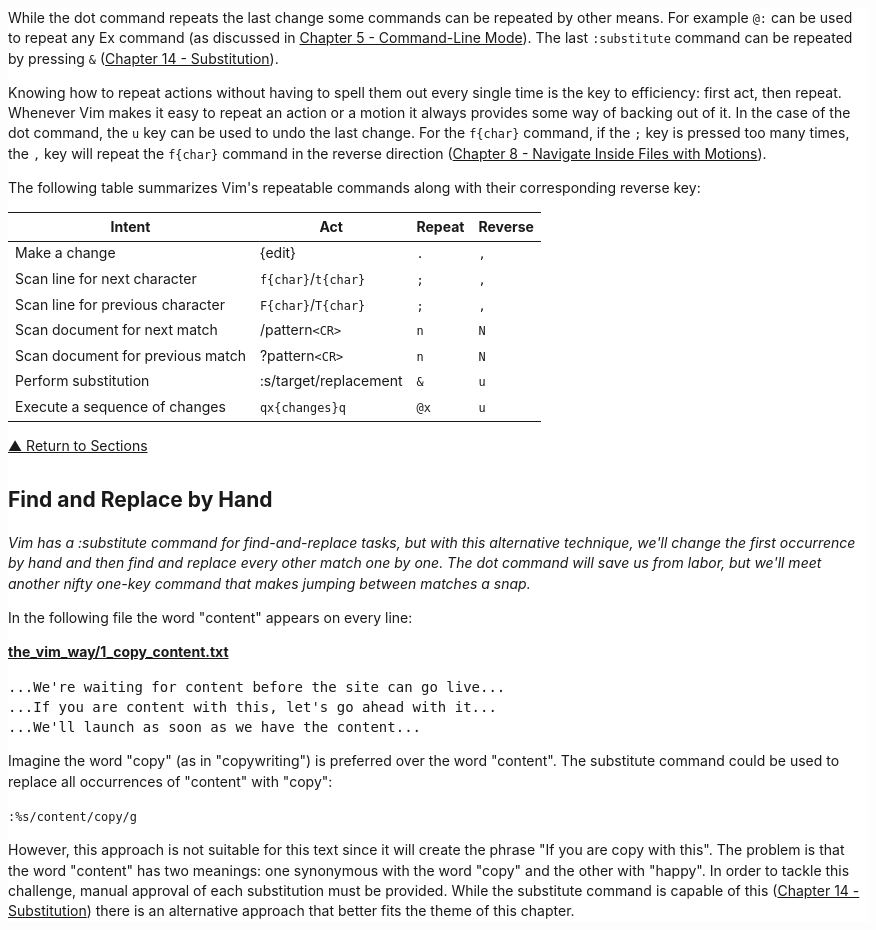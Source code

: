 While the dot command repeats the last change some commands can be repeated by other means. For example `@:` can be used to repeat any Ex command (as discussed in [Chapter 5 - Command-Line Mode](../05/README.md#repeat-the-last-ex-command)). The last `:substitute` command can be repeated by pressing `&` ([Chapter 14 - Substitution](../14/README.md#repeat-the-previous-substitute-command)).

Knowing how to repeat actions without having to spell them out every single time is the key to efficiency: first act, then repeat. Whenever Vim makes it easy to repeat an action or a motion it always provides some way of backing out of it. In the case of the dot command, the `u` key can be used to undo the last change. For the `f{char}` command, if the `;` key is pressed too many times, the `,` key will repeat the `f{char}` command in the reverse direction ([Chapter 8 - Navigate Inside Files with Motions](../08/README.md#find-by-character)).

The following table summarizes Vim's repeatable commands along with their corresponding reverse key:

| Intent                           | Act                   | Repeat | Reverse |
| -------------------------------- | --------------------- | ------ | ------- |
| Make a change                    | {edit}                | `.`    | `,`     |
| Scan line for next character     | `f{char}`/`t{char}`   | `;`    | `,`     |
| Scan line for previous character | `F{char}`/`T{char}`   | `;`    | `,`     |
| Scan document for next match     | /pattern`<CR>`        | `n`    | `N`     |
| Scan document for previous match | ?pattern`<CR>`        | `n`    | `N`     |
| Perform substitution             | :s/target/replacement | `&`    | `u`     |
| Execute a sequence of changes    | `qx{changes}q`        | `@x`   | `u`     |

[▲ Return to Sections](#sections)

## Find and Replace by Hand
_Vim has a :substitute command for find-and-replace tasks, but with this alternative technique, we'll change the first occurrence by hand and then find and replace every other match one by one. The dot command will save us from labor, but we'll meet another nifty one-key command that makes jumping between matches a snap._

In the following file the word "content" appears on every line:

**[the_vim_way/1_copy_content.txt](../code/the_vim_way/1_copy_content.txt)**
<pre lang="text">
...We're waiting for content before the site can go live...
...If you are content with this, let's go ahead with it...
...We'll launch as soon as we have the content...
</pre>

Imagine the word "copy" (as in "copywriting") is preferred over the word "content". The substitute command could be used to replace all occurrences of "content" with "copy":

```
:%s/content/copy/g
```

However, this approach is not suitable for this text since it will create the phrase "If you are copy with this". The problem is that the word "content" has two meanings: one synonymous with the word "copy" and the other with "happy". In order to tackle this challenge, manual approval of each substitution must be provided. While the substitute command is capable of this ([Chapter 14 - Substitution](../14/README.md#eyeball-each-substitution)) there is an alternative approach that better fits the theme of this chapter.
